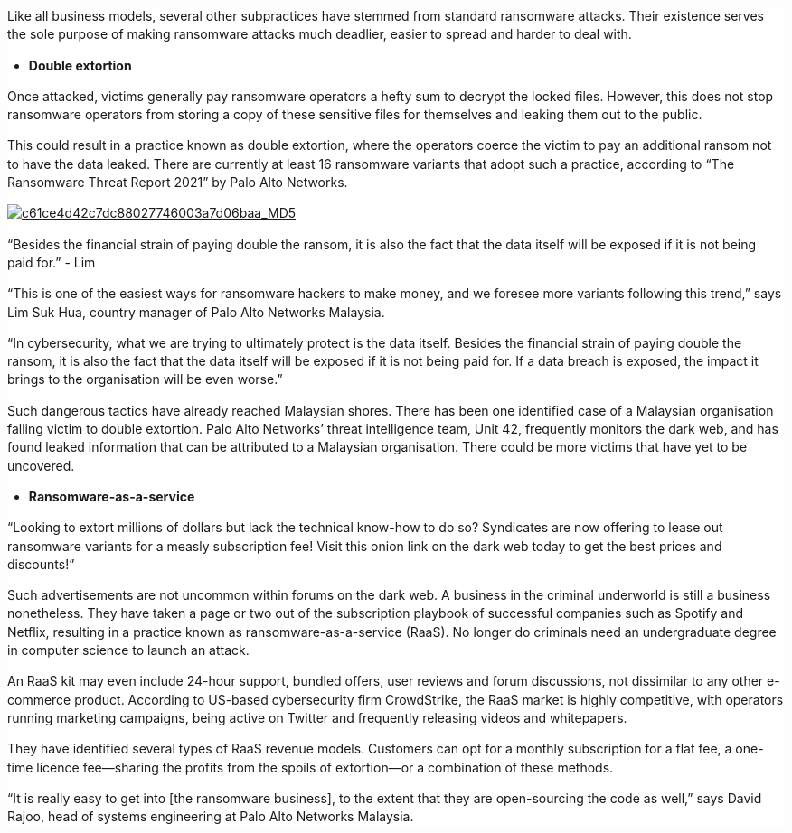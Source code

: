 Like all business models, several other subpractices have stemmed from standard ransomware attacks. Their existence serves the sole purpose of making ransomware attacks much deadlier, easier to spread and harder to deal with.

- **Double extortion**

Once attacked, victims generally pay ransomware operators a hefty sum to decrypt the locked files. However, this does not stop ransomware operators from storing a copy of these sensitive files for themselves and leaking them out to the public.

This could result in a practice known as double extortion, where the operators coerce the victim to pay an additional ransom not to have the data leaked. There are currently at least 16 ransomware variants that adopt such a practice, according to “The Ransomware Threat Report 2021” by Palo Alto Networks.

[![c61ce4d42c7dc88027746003a7d06baa_MD5](/media/c61ce4d42c7dc88027746003a7d06baa_MD5.jpg)](https://assets.theedgemarkets.com/pictures/DE6-CS-Lim-tem1378_theedgemarkets.jpg)

“Besides the financial strain of paying double the ransom, it is also the fact that the data itself will be exposed if it is not being paid for.” - Lim

“This is one of the easiest ways for ransomware hackers to make money, and we foresee more variants following this trend,” says Lim Suk Hua, country manager of Palo Alto Networks Malaysia.

“In cybersecurity, what we are trying to ultimately protect is the data itself. Besides the financial strain of paying double the ransom, it is also the fact that the data itself will be exposed if it is not being paid for. If a data breach is exposed, the impact it brings to the organisation will be even worse.”

Such dangerous tactics have already reached Malaysian shores. There has been one identified case of a Malaysian organisation falling victim to double extortion. Palo Alto Networks’ threat intelligence team, Unit 42, frequently monitors the dark web, and has found leaked information that can be attributed to a Malaysian organisation. There could be more victims that have yet to be uncovered.

- **Ransomware-as-a-service**

“Looking to extort millions of dollars but lack the technical know-how to do so? Syndicates are now offering to lease out ransomware variants for a measly subscription fee! Visit this onion link on the dark web today to get the best prices and discounts!”

Such advertisements are not uncommon within forums on the dark web. A business in the criminal underworld is still a business nonetheless. They have taken a page or two out of the subscription playbook of successful companies such as Spotify and Netflix, resulting in a practice known as ransomware-as-a-service (RaaS). No longer do criminals need an undergraduate degree in computer science to launch an attack.

An RaaS kit may even include 24-hour support, bundled offers, user reviews and forum discussions, not dissimilar to any other e-commerce product. According to US-based cybersecurity firm CrowdStrike, the RaaS market is highly competitive, with operators running marketing campaigns, being active on Twitter and frequently releasing videos and whitepapers.

They have identified several types of RaaS revenue models. Customers can opt for a monthly subscription for a flat fee, a one-time licence fee—sharing the profits from the spoils of extortion—or a combination of these methods.

“It is really easy to get into \[the ransomware business\], to the extent that they are open-sourcing the code as well,” says David Rajoo, head of systems engineering at Palo Alto Networks Malaysia.

